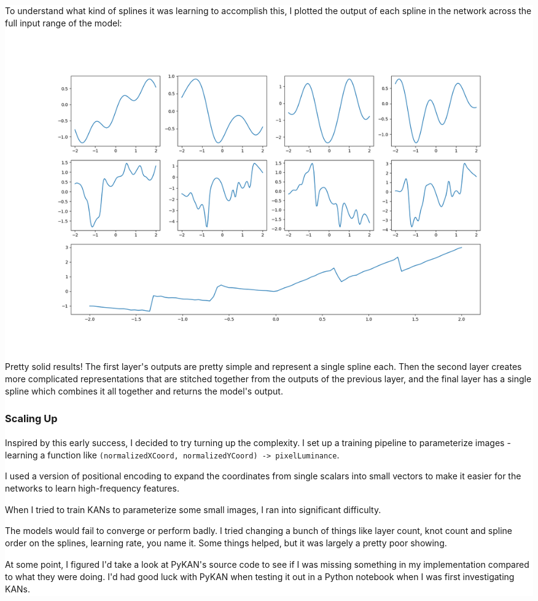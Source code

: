 To understand what kind of splines it was learning to accomplish this, I plotted the output of each spline in the network across the full input range of the model:

![A screenshot of a number of different plots showing the output of each B-spline in a KAN after it's been trained to model a target function.  The first layer shows output plots that are relatively simple and smooth while the second layer's outputs are significantly more complicated and have more high-frequency features.](./images/kan/kan_response_plot.png)

Pretty solid results!  The first layer's outputs are pretty simple and represent a single spline each.  Then the second layer creates more complicated representations that are stitched together from the outputs of the previous layer, and the final layer has a single spline which combines it all together and returns the model's output.

### Scaling Up

Inspired by this early success, I decided to try turning up the complexity.  I set up a training pipeline to parameterize images - learning a function like `(normalizedXCoord, normalizedYCoord) -> pixelLuminance`.

I used a version of positional encoding to expand the coordinates from single scalars into small vectors to make it easier for the networks to learn high-frequency features.

<div class="bad padded">
When I tried to train KANs to parameterize some small images, I ran into significant difficulty.
</div>

The models would fail to converge or perform badly.  I tried changing a bunch of things like layer count, knot count and spline order on the splines, learning rate, you name it.  Some things helped, but it was largely a pretty poor showing.

At some point, I figured I'd take a look at PyKAN's source code to see if I was missing something in my implementation compared to what they were doing.  I'd had good luck with PyKAN when testing it out in a Python notebook when I was first investigating KANs.
